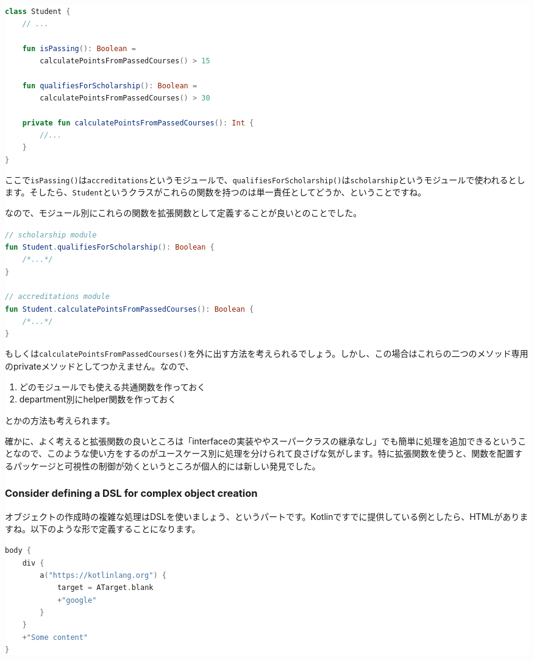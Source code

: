```kotlin
class Student {
    // ...

    fun isPassing(): Boolean = 
        calculatePointsFromPassedCourses() > 15

    fun qualifiesForScholarship(): Boolean = 
        calculatePointsFromPassedCourses() > 30

    private fun calculatePointsFromPassedCourses(): Int {
        //...
    }
}
```

ここで`isPassing()`は`accreditations`というモジュールで、`qualifiesForScholarship()`は`scholarship`というモジュールで使われるとします。そしたら、`Student`というクラスがこれらの関数を持つのは単一責任としてどうか、ということですね。

なので、モジュール別にこれらの関数を拡張関数として定義することが良いとのことでした。

```kotlin
// scholarship module
fun Student.qualifiesForScholarship(): Boolean {
    /*...*/
}

// accreditations module
fun Student.calculatePointsFromPassedCourses(): Boolean {
    /*...*/
}
```

もしくは`calculatePointsFromPassedCourses()`を外に出す方法を考えられるでしょう。しかし、この場合はこれらの二つのメソッド専用のprivateメソッドとしてつかえません。なので、

1. どのモジュールでも使える共通関数を作っておく
2. department別にhelper関数を作っておく

とかの方法も考えられます。

確かに、よく考えると拡張関数の良いところは「interfaceの実装ややスーパークラスの継承なし」でも簡単に処理を追加できるということなので、このような使い方をするのがユースケース別に処理を分けられて良さげな気がします。特に拡張関数を使うと、関数を配置するパッケージと可視性の制御が効くというところが個人的には新しい発見でした。

### Consider defining a DSL for complex object creation

オブジェクトの作成時の複雑な処理はDSLを使いましょう、というパートです。Kotlinですでに提供している例としたら、HTMLがありますね。以下のような形で定義することになります。

```kotlin
body {
    div {
        a("https://kotlinlang.org") {
            target = ATarget.blank
            +"google"
        }
    }
    +"Some content"
}
```
